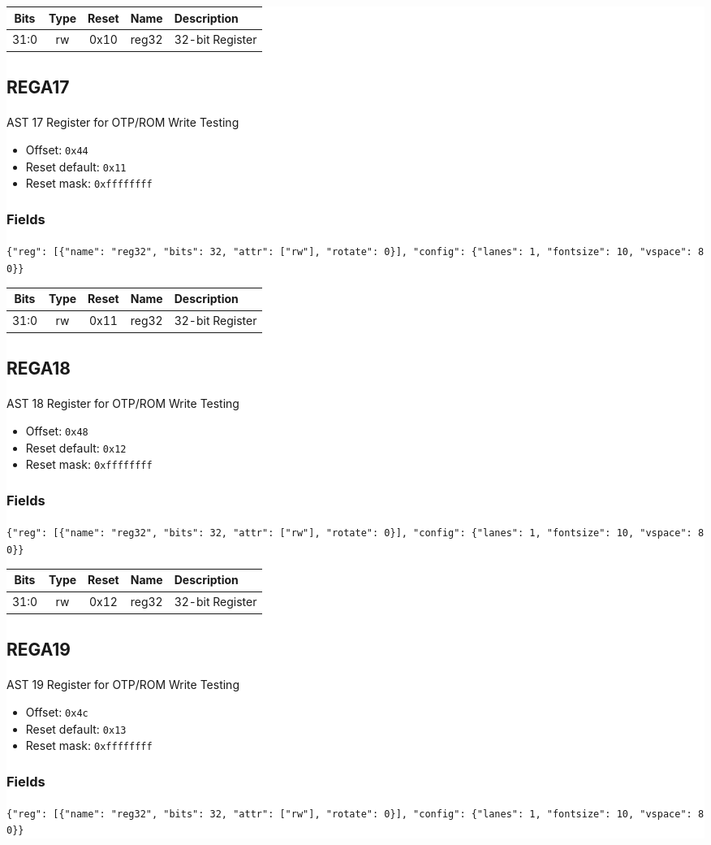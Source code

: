 |  Bits  |  Type  |  Reset  | Name   | Description     |
|:------:|:------:|:-------:|:-------|:----------------|
|  31:0  |   rw   |  0x10   | reg32  | 32-bit Register |

## REGA17
AST 17 Register for OTP/ROM Write Testing
- Offset: `0x44`
- Reset default: `0x11`
- Reset mask: `0xffffffff`

### Fields

```wavejson
{"reg": [{"name": "reg32", "bits": 32, "attr": ["rw"], "rotate": 0}], "config": {"lanes": 1, "fontsize": 10, "vspace": 80}}
```

|  Bits  |  Type  |  Reset  | Name   | Description     |
|:------:|:------:|:-------:|:-------|:----------------|
|  31:0  |   rw   |  0x11   | reg32  | 32-bit Register |

## REGA18
AST 18 Register for OTP/ROM Write Testing
- Offset: `0x48`
- Reset default: `0x12`
- Reset mask: `0xffffffff`

### Fields

```wavejson
{"reg": [{"name": "reg32", "bits": 32, "attr": ["rw"], "rotate": 0}], "config": {"lanes": 1, "fontsize": 10, "vspace": 80}}
```

|  Bits  |  Type  |  Reset  | Name   | Description     |
|:------:|:------:|:-------:|:-------|:----------------|
|  31:0  |   rw   |  0x12   | reg32  | 32-bit Register |

## REGA19
AST 19 Register for OTP/ROM Write Testing
- Offset: `0x4c`
- Reset default: `0x13`
- Reset mask: `0xffffffff`

### Fields

```wavejson
{"reg": [{"name": "reg32", "bits": 32, "attr": ["rw"], "rotate": 0}], "config": {"lanes": 1, "fontsize": 10, "vspace": 80}}
```
